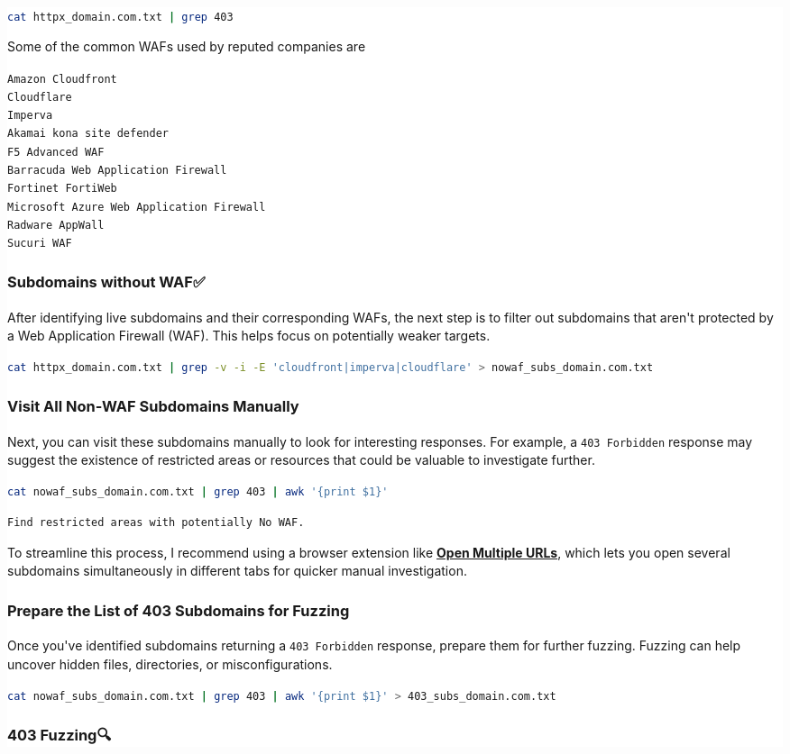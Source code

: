 ```bash
cat httpx_domain.com.txt | grep 403
```

Some of the common WAFs used by reputed companies are

```
Amazon Cloudfront
Cloudflare
Imperva
Akamai kona site defender
F5 Advanced WAF
Barracuda Web Application Firewall
Fortinet FortiWeb
Microsoft Azure Web Application Firewall
Radware AppWall
Sucuri WAF
```

### **Subdomains without WAF✅**

After identifying live subdomains and their corresponding WAFs, the next step is to filter out subdomains that aren't protected by a Web Application Firewall (WAF). This helps focus on potentially weaker targets.

```bash
cat httpx_domain.com.txt | grep -v -i -E 'cloudfront|imperva|cloudflare' > nowaf_subs_domain.com.txt
```

### **Visit All Non-WAF Subdomains Manually**

Next, you can visit these subdomains manually to look for interesting responses. For example, a `403 Forbidden` response may suggest the existence of restricted areas or resources that could be valuable to investigate further. 

```bash
cat nowaf_subs_domain.com.txt | grep 403 | awk '{print $1}'
```

	Find restricted areas with potentially No WAF.

To streamline this process, I recommend using a browser extension like **[Open Multiple URLs](https://chromewebstore.google.com/detail/open-multiple-urls/oifijhaokejakekmnjmphonojcfkpbbh?hl=en&pli=1)**, which lets you open several subdomains simultaneously in different tabs for quicker manual investigation.

### **Prepare the List of 403 Subdomains for Fuzzing**

Once you've identified subdomains returning a `403 Forbidden` response, prepare them for further fuzzing. Fuzzing can help uncover hidden files, directories, or misconfigurations.

```bash
cat nowaf_subs_domain.com.txt | grep 403 | awk '{print $1}' > 403_subs_domain.com.txt
```

### **403 Fuzzing🔍**
